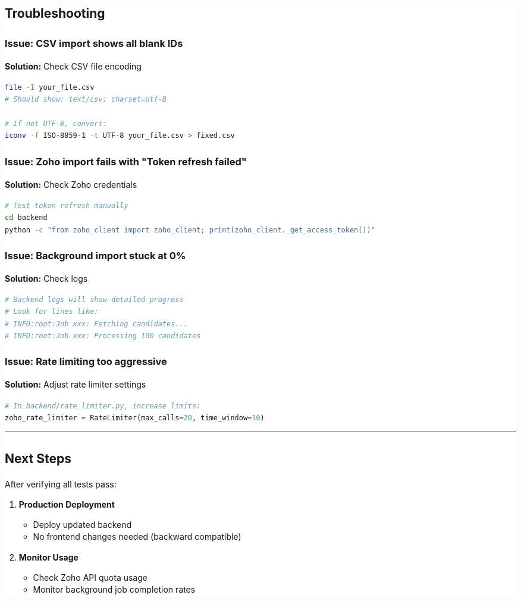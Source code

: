 
## Troubleshooting

### Issue: CSV import shows all blank IDs

**Solution:** Check CSV file encoding
```bash
file -I your_file.csv
# Should show: text/csv; charset=utf-8

# If not UTF-8, convert:
iconv -f ISO-8859-1 -t UTF-8 your_file.csv > fixed.csv
```

### Issue: Zoho import fails with "Token refresh failed"

**Solution:** Check Zoho credentials
```bash
# Test token refresh manually
cd backend
python -c "from zoho_client import zoho_client; print(zoho_client._get_access_token())"
```

### Issue: Background import stuck at 0%

**Solution:** Check logs
```bash
# Backend logs will show detailed progress
# Look for lines like:
# INFO:root:Job xxx: Fetching candidates...
# INFO:root:Job xxx: Processing 100 candidates
```

### Issue: Rate limiting too aggressive

**Solution:** Adjust rate limiter settings
```python
# In backend/rate_limiter.py, increase limits:
zoho_rate_limiter = RateLimiter(max_calls=20, time_window=10)
```

---

## Next Steps

After verifying all tests pass:

1. **Production Deployment**
   - Deploy updated backend
   - No frontend changes needed (backward compatible)

2. **Monitor Usage**
   - Check Zoho API quota usage
   - Monitor background job completion rates
